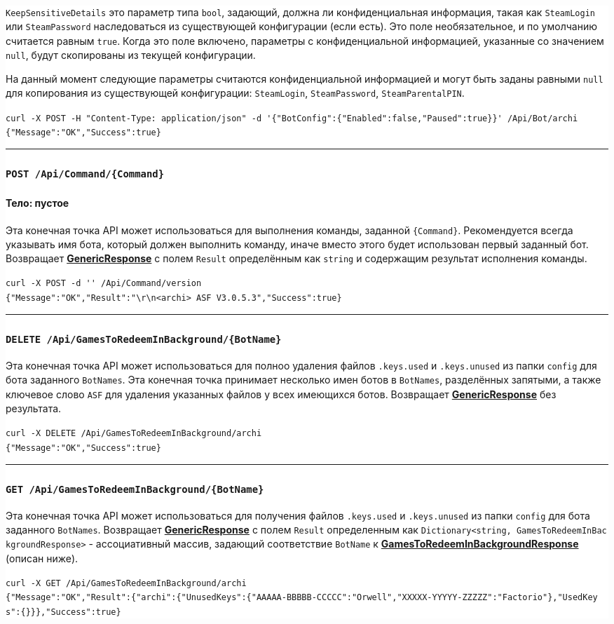`KeepSensitiveDetails` это параметр типа `bool`, задающий, должна ли конфиденциальная информация, такая как `SteamLogin` или `SteamPassword` наследоваться из существующей конфигурации (если есть). Это поле необязательное, и по умолчанию считается равным `true`. Когда это поле включено, параметры с конфиденциальной информацией, указанные со значением `null`, будут скопированы из текущей конфигурации.

На данный момент следующие параметры считаются конфиденциальной информацией и могут быть заданы равными `null` для копирования из существующей конфигурации: `SteamLogin`, `SteamPassword`, `SteamParentalPIN`.

```shell
curl -X POST -H "Content-Type: application/json" -d '{"BotConfig":{"Enabled":false,"Paused":true}}' /Api/Bot/archi
{"Message":"OK","Success":true}
```

* * *

### `POST /Api/Command/{Command}`

#### Тело: пустое

Эта конечная точка API может использоваться для выполнения команды, заданной `{Command}`. Рекомендуется всегда указывать имя бота, который должен выполнить команду, иначе вместо этого будет использован первый заданный бот. Возвращает **[GenericResponse](#genericresponse)** c полем `Result` определённым как `string` и содержащим результат исполнения команды.

```shell
curl -X POST -d '' /Api/Command/version
{"Message":"OK","Result":"\r\n<archi> ASF V3.0.5.3","Success":true}
```

* * *

### `DELETE /Api/GamesToRedeemInBackground/{BotName}`

Эта конечная точка API может использоваться для полноо удаления файлов `.keys.used` и `.keys.unused` из папки `config` для бота заданного `BotNames`. Эта конечная точка принимает несколько имен ботов в `BotNames`, разделённых запятыми, а также ключевое слово `ASF` для удаления указанных файлов у всех имеющихся ботов. Возвращает **[GenericResponse](#genericresponse)** без результата.

```shell
curl -X DELETE /Api/GamesToRedeemInBackground/archi
{"Message":"OK","Success":true}
```

* * *

### `GET /Api/GamesToRedeemInBackground/{BotName}`

Эта конечная точка API может использоваться для получения файлов `.keys.used` и `.keys.unused` из папки `config` для бота заданного `BotNames`. Возвращает **[GenericResponse](#genericresponse)** с полем `Result` определенным как `Dictionary<string, GamesToRedeemInBackgroundResponse>` - ассоциативный массив, задающий соответствие `BotName` к **[GamesToRedeemInBackgroundResponse](#gamestoredeeminbackgroundresponse)** (описан ниже).

```shell
curl -X GET /Api/GamesToRedeemInBackground/archi
{"Message":"OK","Result":{"archi":{"UnusedKeys":{"AAAAA-BBBBB-CCCCC":"Orwell","XXXXX-YYYYY-ZZZZZ":"Factorio"},"UsedKeys":{}}},"Success":true}
```
